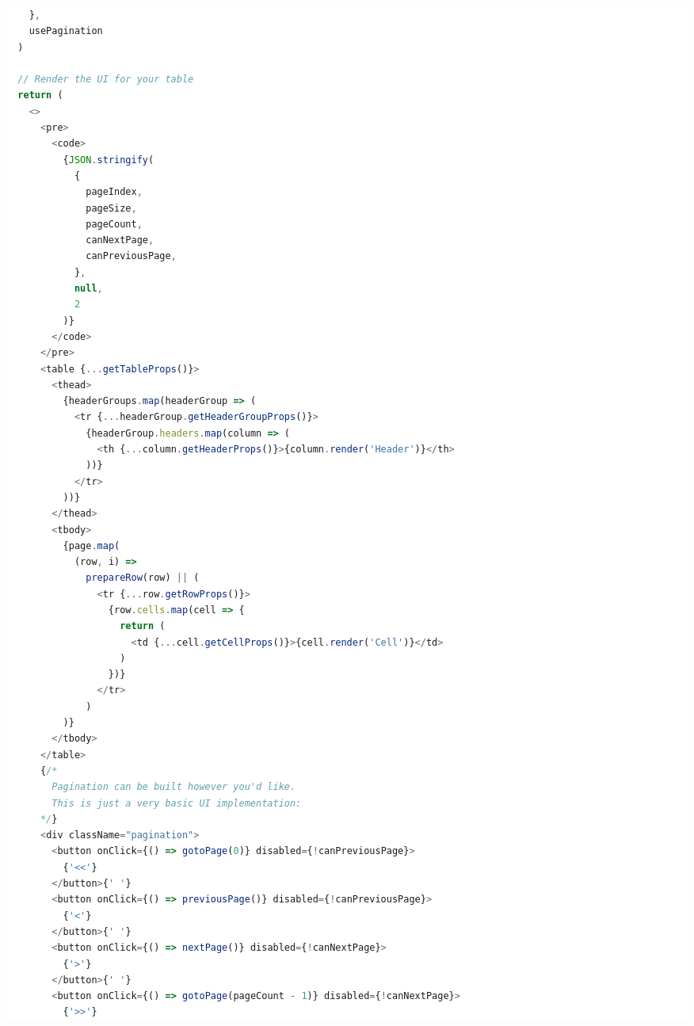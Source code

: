 ```js
    },
    usePagination
  )

  // Render the UI for your table
  return (
    <>
      <pre>
        <code>
          {JSON.stringify(
            {
              pageIndex,
              pageSize,
              pageCount,
              canNextPage,
              canPreviousPage,
            },
            null,
            2
          )}
        </code>
      </pre>
      <table {...getTableProps()}>
        <thead>
          {headerGroups.map(headerGroup => (
            <tr {...headerGroup.getHeaderGroupProps()}>
              {headerGroup.headers.map(column => (
                <th {...column.getHeaderProps()}>{column.render('Header')}</th>
              ))}
            </tr>
          ))}
        </thead>
        <tbody>
          {page.map(
            (row, i) =>
              prepareRow(row) || (
                <tr {...row.getRowProps()}>
                  {row.cells.map(cell => {
                    return (
                      <td {...cell.getCellProps()}>{cell.render('Cell')}</td>
                    )
                  })}
                </tr>
              )
          )}
        </tbody>
      </table>
      {/* 
        Pagination can be built however you'd like. 
        This is just a very basic UI implementation:
      */}
      <div className="pagination">
        <button onClick={() => gotoPage(0)} disabled={!canPreviousPage}>
          {'<<'}
        </button>{' '}
        <button onClick={() => previousPage()} disabled={!canPreviousPage}>
          {'<'}
        </button>{' '}
        <button onClick={() => nextPage()} disabled={!canNextPage}>
          {'>'}
        </button>{' '}
        <button onClick={() => gotoPage(pageCount - 1)} disabled={!canNextPage}>
          {'>>'}
```